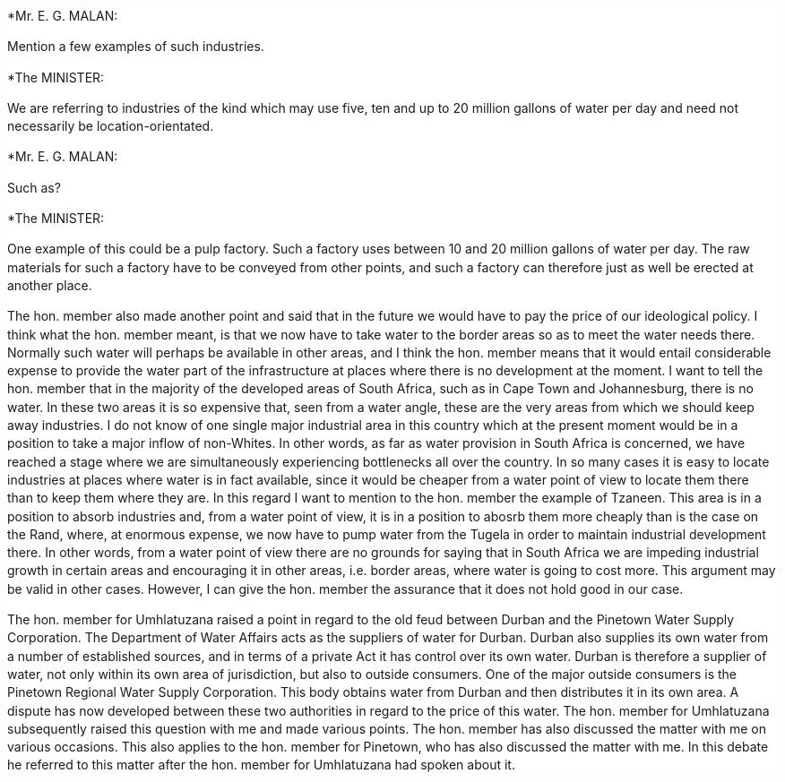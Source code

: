 </speech>

<speech by="#malan">

<from>*Mr. <person refersTo="hansard_za">E. G. MALAN</person>:</from>

<p>Mention a few examples of such industries.</p>

</speech>

<speech by="#minister">

<from>*The <person refersTo="hansard_za">MINISTER</person>:</from>

<p>We are referring to industries of the kind which may use five, ten and up to 20 million gallons of water per day and need not necessarily be location-orientated.</p>

</speech>

<speech by="#malan">

<from>*Mr. <person refersTo="hansard_za">E. G. MALAN</person>:</from>

<p>Such as?</p>

</speech>

<speech by="#minister">

<from>*The <person refersTo="hansard_za">MINISTER</person>:</from>

<p>One example of this could be a pulp factory. Such a factory uses between 10 and 20 million gallons of water per day. The raw materials for such a factory have to be conveyed from other points, and such a factory can therefore just as well be erected at another place.</p>

<p>The hon. member also made another point and said that in the future we would have to pay the price of our ideological policy. I think what the hon. member meant, is that we now have to take water to the border areas so as to meet the water needs there. Normally such water will perhaps be available in other areas, and I think the hon. member means that it would entail considerable expense to provide the water part of the infrastructure at places where there is no development at the moment. I want to tell the hon. member that in the majority of the developed areas of South Africa, such as in Cape Town and Johannesburg, there is no water. In these two areas it is so expensive that, seen from a water angle, these are the very areas from which we should keep away industries. I do not know of one single major industrial area in this country which at the present moment would be in a position to take a major inflow of non-Whites. In other words, as far as water provision in South Africa is concerned, we have reached a stage where we are simultaneously experiencing bottlenecks all over the country. In so many cases it is easy to locate industries at places where water is in fact available, since it would be cheaper from a water point of view to locate them there than to keep them where they are. In this regard I want to mention to the hon. member the example of Tzaneen. This area is in a position to absorb industries and, from a water point of view, it is in a position to abosrb them more cheaply than is the case on the Rand, where, at enormous expense, we now have to pump water from the Tugela in order to maintain industrial development there. In other words, from a water point of view there are no grounds for saying that in South Africa we are impeding industrial growth in certain areas and encouraging it in other areas, i.e. border areas, where water is going to cost more. This argument may be valid in other cases. However, I can give the hon. member the assurance that it does not hold good in our case.</p>

<p>The hon. member for Umhlatuzana raised a point in regard to the old feud between Durban and the Pinetown Water Supply Corporation. The Department of Water Affairs acts as the suppliers of water for Durban. Durban also supplies its own water from a number of established sources, and in terms of a private Act it has control over its own water. Durban is therefore a supplier of water, not only within its own area of jurisdiction, but also to outside consumers. One of the major outside consumers is the Pinetown Regional Water Supply Corporation. This body obtains water from Durban and then distributes it in its own area. A dispute has now developed between these two authorities in regard to the price of this water. The hon. member for Umhlatuzana subsequently raised this question with me and made various points. The hon. member has also discussed the matter with me on various occasions. This also applies to the hon. member for Pinetown, who has also discussed the matter with me. In this debate he referred to this matter after the hon. member for Umhlatuzana had spoken about it.</p>
